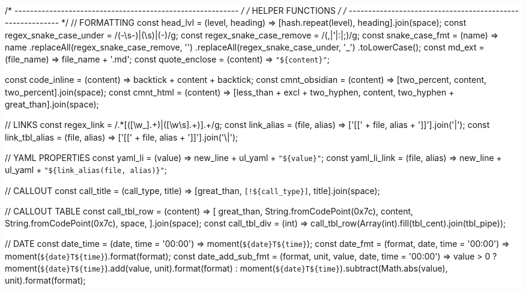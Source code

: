 /* ---------------------------------------------------------- */
/*                      HELPER FUNCTIONS                      */
/* ---------------------------------------------------------- */
// FORMATTING
const head_lvl = (level, heading) => [hash.repeat(level), heading].join(space);
const regex_snake_case_under = /(\-\s\-)|(\s)|(\-)/g;
const regex_snake_case_remove = /(,|'|:|;)/g;
const snake_case_fmt = (name) =>
  name
    .replaceAll(regex_snake_case_remove, '')
	.replaceAll(regex_snake_case_under, '_')
    .toLowerCase();
const md_ext = (file_name) => file_name + '.md';
const quote_enclose = (content) => `"${content}"`;

const code_inline = (content) => backtick + content + backtick;
const cmnt_obsidian = (content) =>
  [two_percent, content, two_percent].join(space);
const cmnt_html = (content) =>
  [less_than + excl + two_hyphen, content, two_hyphen + great_than].join(space);

// LINKS
const regex_link = /.*\[([\w_].+)\|([\w\s].+)\].+/g;
const link_alias = (file, alias) => ['[[' + file, alias + ']]'].join('|');
const link_tbl_alias = (file, alias) => ['[[' + file, alias + ']]'].join('\\|');

// YAML PROPERTIES
const yaml_li = (value) => new_line + ul_yaml + `"${value}"`;
const yaml_li_link = (file, alias) =>
  new_line + ul_yaml + `"${link_alias(file, alias)}"`;

// CALLOUT
const call_title = (call_type, title) =>
  [great_than, `[!${call_type}]`, title].join(space);

// CALLOUT TABLE
const call_tbl_row = (content) =>
  [
    great_than,
    String.fromCodePoint(0x7c),
    content,
    String.fromCodePoint(0x7c),
    space,
  ].join(space);
const call_tbl_div = (int) =>
  call_tbl_row(Array(int).fill(tbl_cent).join(tbl_pipe));

// DATE
const date_time = (date, time = '00:00') => moment(`${date}T${time}`);
const date_fmt = (format, date, time = '00:00') =>
  moment(`${date}T${time}`).format(format);
const date_add_sub_fmt = (format, unit, value, date, time = '00:00') =>
  value > 0
    ? moment(`${date}T${time}`).add(value, unit).format(format)
    : moment(`${date}T${time}`).subtract(Math.abs(value), unit).format(format);
